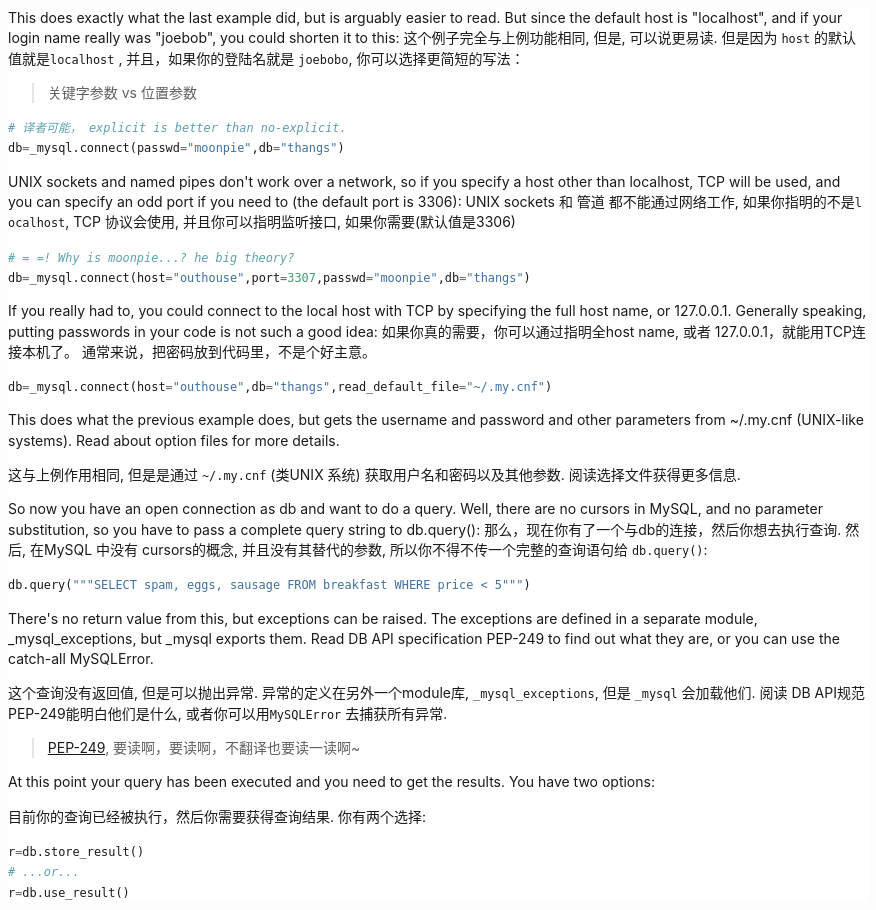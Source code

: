 This does exactly what the last example did, but is arguably easier to read. But since the default host is "localhost", and if your login name really was "joebob", you could shorten it to this:
这个例子完全与上例功能相同, 但是, 可以说更易读. 但是因为 `host` 的默认值就是`localhost` , 并且，如果你的登陆名就是 `joebobo`, 你可以选择更简短的写法：

> 关键字参数 vs 位置参数

```python
# 译者可能， explicit is better than no-explicit.
db=_mysql.connect(passwd="moonpie",db="thangs")
```

UNIX sockets and named pipes don't work over a network, so if you specify a host other than localhost, TCP will be used, and you can specify an odd port if you need to (the default port is 3306):
UNIX sockets 和 管道 都不能通过网络工作, 如果你指明的不是`localhost`, TCP 协议会使用, 并且你可以指明监听接口, 如果你需要(默认值是3306)

```python
# = =! Why is moonpie...? he big theory?
db=_mysql.connect(host="outhouse",port=3307,passwd="moonpie",db="thangs")
```

If you really had to, you could connect to the local host with TCP by specifying the full host name, or 127.0.0.1.
Generally speaking, putting passwords in your code is not such a good idea:
如果你真的需要，你可以通过指明全host name, 或者 127.0.0.1，就能用TCP连接本机了。
通常来说，把密码放到代码里，不是个好主意。


```python
db=_mysql.connect(host="outhouse",db="thangs",read_default_file="~/.my.cnf")
```

This does what the previous example does, but gets the username and password and other parameters from ~/.my.cnf (UNIX-like systems). Read about option files for more details.

这与上例作用相同, 但是是通过 `~/.my.cnf` (类UNIX 系统) 获取用户名和密码以及其他参数. 阅读选择文件获得更多信息.

So now you have an open connection as db and want to do a query. Well, there are no cursors in MySQL, and no parameter substitution, so you have to pass a complete query string to db.query():
那么，现在你有了一个与db的连接，然后你想去执行查询. 然后, 在MySQL 中没有 cursors的概念, 并且没有其替代的参数, 所以你不得不传一个完整的查询语句给 `db.query()`:

```python
db.query("""SELECT spam, eggs, sausage FROM breakfast WHERE price < 5""")
```

There's no return value from this, but exceptions can be raised. The exceptions are defined in a separate module, _mysql_exceptions, but _mysql exports them. Read DB API specification PEP-249 to find out what they are, or you can use the catch-all MySQLError.

这个查询没有返回值, 但是可以抛出异常. 异常的定义在另外一个module库, `_mysql_exceptions`, 但是 `_mysql` 会加载他们. 阅读 DB API规范PEP-249能明白他们是什么, 或者你可以用`MySQLError` 去捕获所有异常.

> [PEP-249](http://legacy.python.org/dev/peps/pep-0249/), 要读啊，要读啊，不翻译也要读一读啊~

At this point your query has been executed and you need to get the results. You have two options:

目前你的查询已经被执行，然后你需要获得查询结果. 你有两个选择:

```python
r=db.store_result()
# ...or...
r=db.use_result()
```

